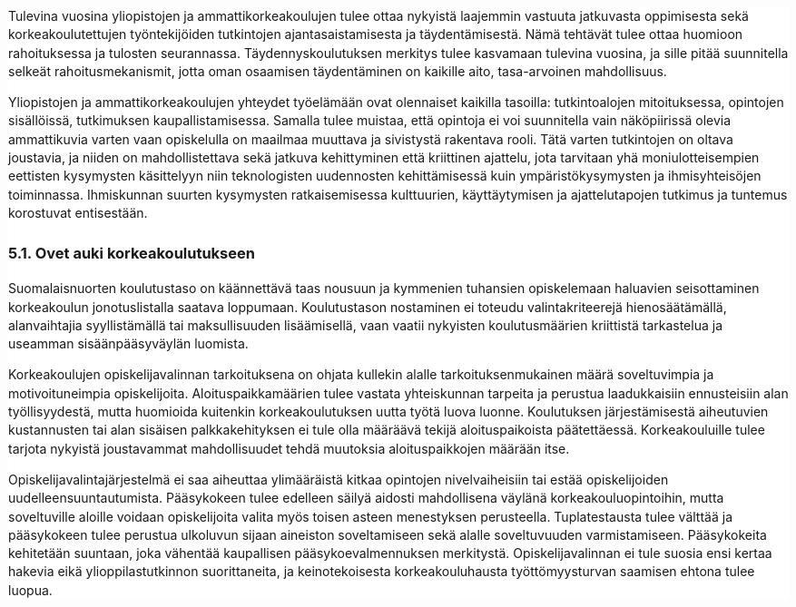 
Tulevina vuosina yliopistojen ja ammattikorkeakoulujen tulee ottaa nykyistä
laajemmin vastuuta jatkuvasta oppimisesta sekä korkeakoulutettujen
työntekijöiden tutkintojen ajantasaistamisesta ja täydentämisestä. Nämä tehtävät
tulee ottaa huomioon rahoituksessa ja tulosten seurannassa. Täydennyskoulutuksen
merkitys tulee kasvamaan tulevina vuosina, ja sille pitää suunnitella selkeät
rahoitusmekanismit, jotta oman osaamisen täydentäminen on kaikille aito,
tasa-arvoinen mahdollisuus.


Yliopistojen ja ammattikorkeakoulujen yhteydet työelämään ovat olennaiset
kaikilla tasoilla: tutkintoalojen mitoituksessa, opintojen sisällöissä,
tutkimuksen kaupallistamisessa. Samalla tulee muistaa, että opintoja ei voi
suunnitella vain näköpiirissä olevia ammattikuvia varten vaan opiskelulla on
maailmaa muuttava ja sivistystä rakentava rooli. Tätä varten tutkintojen on
oltava joustavia, ja niiden on mahdollistettava sekä jatkuva kehittyminen että
kriittinen ajattelu, jota tarvitaan yhä moniulotteisempien eettisten kysymysten
käsittelyyn niin teknologisten uudennosten kehittämisessä kuin
ympäristökysymysten ja ihmisyhteisöjen toiminnassa. Ihmiskunnan suurten
kysymysten ratkaisemisessa kulttuurien, käyttäytymisen ja ajattelutapojen
tutkimus ja tuntemus korostuvat entisestään.


### 5.1. Ovet auki korkeakoulutukseen


Suomalaisnuorten koulutustaso on käännettävä taas nousuun ja kymmenien tuhansien
opiskelemaan haluavien seisottaminen korkeakoulun jonotuslistalla saatava
loppumaan. Koulutustason nostaminen ei toteudu valintakriteerejä
hienosäätämällä, alanvaihtajia syyllistämällä tai maksullisuuden lisäämisellä,
vaan vaatii nykyisten koulutusmäärien kriittistä tarkastelua ja useamman
sisäänpääsyväylän luomista.


Korkeakoulujen opiskelijavalinnan tarkoituksena on ohjata kullekin alalle
tarkoituksenmukainen määrä soveltuvimpia ja motivoituneimpia opiskelijoita.
Aloituspaikkamäärien tulee vastata yhteiskunnan tarpeita ja perustua
laadukkaisiin ennusteisiin alan työllisyydestä, mutta huomioida kuitenkin
korkeakoulutuksen uutta työtä luova luonne. Koulutuksen järjestämisestä
aiheutuvien kustannusten tai alan sisäisen palkkakehityksen ei tule olla
määräävä tekijä aloituspaikoista päätettäessä. Korkeakouluille tulee tarjota
nykyistä joustavammat mahdollisuudet tehdä muutoksia aloituspaikkojen määrään
itse.


Opiskelijavalintajärjestelmä ei saa aiheuttaa ylimääräistä kitkaa opintojen
nivelvaiheisiin tai estää opiskelijoiden uudelleensuuntautumista. Pääsykokeen
tulee edelleen säilyä aidosti mahdollisena väylänä korkeakouluopintoihin, mutta
soveltuville aloille voidaan opiskelijoita valita myös toisen asteen menestyksen
perusteella. Tuplatestausta tulee välttää ja pääsykokeen tulee perustua
ulkoluvun sijaan aineiston soveltamiseen sekä alalle soveltuvuuden
varmistamiseen. Pääsykokeita kehitetään suuntaan, joka vähentää kaupallisen
pääsykoevalmennuksen merkitystä. Opiskelijavalinnan ei tule suosia ensi kertaa
hakevia eikä ylioppilastutkinnon suorittaneita, ja keinotekoisesta
korkeakouluhausta työttömyysturvan saamisen ehtona tulee luopua.
